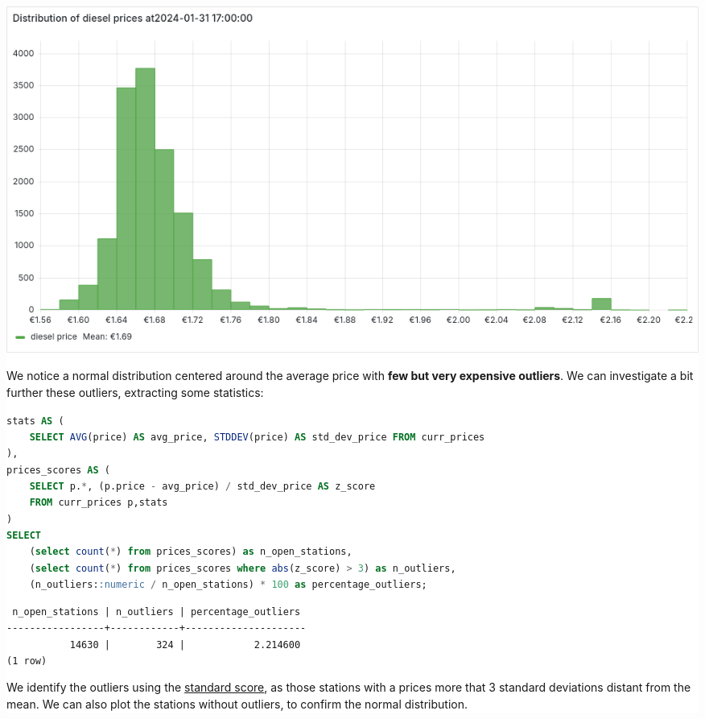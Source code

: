 ![](./plots/point_in_time/prices_hist.png)

We notice a normal distribution centered around the average price with **few but very expensive outliers**. We can investigate a bit further these outliers, extracting some statistics:

```sql
stats AS (
    SELECT AVG(price) AS avg_price, STDDEV(price) AS std_dev_price FROM curr_prices
),
prices_scores AS (
    SELECT p.*, (p.price - avg_price) / std_dev_price AS z_score
    FROM curr_prices p,stats
)
SELECT
    (select count(*) from prices_scores) as n_open_stations,
    (select count(*) from prices_scores where abs(z_score) > 3) as n_outliers,
    (n_outliers::numeric / n_open_stations) * 100 as percentage_outliers;
```

```postgresql
 n_open_stations | n_outliers | percentage_outliers 
-----------------+------------+---------------------
           14630 |        324 |            2.214600
(1 row)
```

We identify the outliers using the [standard score](https://en.wikipedia.org/wiki/Standard_score), as those stations with a prices more that 3 standard deviations distant from the mean. We can also plot the stations without outliers, to confirm the normal distribution.
